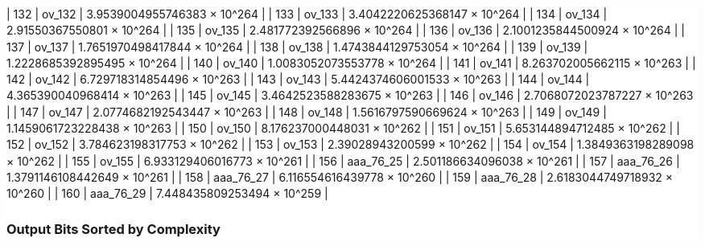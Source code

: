 | 132 | ov_132 | 3.9539004955746383 × 10^264 |
| 133 | ov_133 | 3.4042220625368147 × 10^264 |
| 134 | ov_134 | 2.91550367550801 × 10^264 |
| 135 | ov_135 | 2.481772392566896 × 10^264 |
| 136 | ov_136 | 2.1001235844500924 × 10^264 |
| 137 | ov_137 | 1.7651970498417844 × 10^264 |
| 138 | ov_138 | 1.4743844129753054 × 10^264 |
| 139 | ov_139 | 1.2228685392895495 × 10^264 |
| 140 | ov_140 | 1.0083052073553778 × 10^264 |
| 141 | ov_141 | 8.263702005662115 × 10^263 |
| 142 | ov_142 | 6.729718314854496 × 10^263 |
| 143 | ov_143 | 5.4424374606001533 × 10^263 |
| 144 | ov_144 | 4.365390040968414 × 10^263 |
| 145 | ov_145 | 3.4642523588283675 × 10^263 |
| 146 | ov_146 | 2.7068072023787227 × 10^263 |
| 147 | ov_147 | 2.0774682192543447 × 10^263 |
| 148 | ov_148 | 1.5616797590669624 × 10^263 |
| 149 | ov_149 | 1.1459061723228438 × 10^263 |
| 150 | ov_150 | 8.176237000448031 × 10^262 |
| 151 | ov_151 | 5.653144894712485 × 10^262 |
| 152 | ov_152 | 3.784623198317753 × 10^262 |
| 153 | ov_153 | 2.39028943200599 × 10^262 |
| 154 | ov_154 | 1.3849363198289098 × 10^262 |
| 155 | ov_155 | 6.933129406016773 × 10^261 |
| 156 | aaa_76_25 | 2.501186634096038 × 10^261 |
| 157 | aaa_76_26 | 1.3791146108442649 × 10^261 |
| 158 | aaa_76_27 | 6.116554616439778 × 10^260 |
| 159 | aaa_76_28 | 2.6183044749718932 × 10^260 |
| 160 | aaa_76_29 | 7.448435809253494 × 10^259 |

### Output Bits Sorted by Complexity
